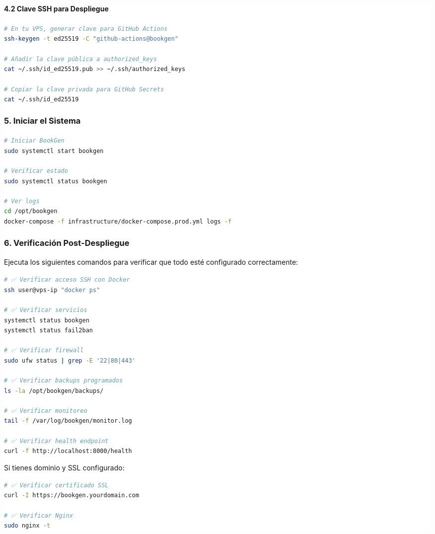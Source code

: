 #### 4.2 Clave SSH para Despliegue
```bash
# En tu VPS, generar clave para GitHub Actions
ssh-keygen -t ed25519 -C "github-actions@bookgen"

# Añadir la clave pública a authorized_keys
cat ~/.ssh/id_ed25519.pub >> ~/.ssh/authorized_keys

# Copiar la clave privada para GitHub Secrets
cat ~/.ssh/id_ed25519
```

### 5. Iniciar el Sistema

```bash
# Iniciar BookGen
sudo systemctl start bookgen

# Verificar estado
sudo systemctl status bookgen

# Ver logs
cd /opt/bookgen
docker-compose -f infrastructure/docker-compose.prod.yml logs -f
```

### 6. Verificación Post-Despliegue

Ejecuta los siguientes comandos para verificar que todo esté configurado correctamente:

```bash
# ✅ Verificar acceso SSH con Docker
ssh user@vps-ip "docker ps"

# ✅ Verificar servicios
systemctl status bookgen
systemctl status fail2ban

# ✅ Verificar firewall
sudo ufw status | grep -E '22|80|443'

# ✅ Verificar backups programados
ls -la /opt/bookgen/backups/

# ✅ Verificar monitoreo
tail -f /var/log/bookgen/monitor.log

# ✅ Verificar health endpoint
curl -f http://localhost:8000/health
```

Si tienes dominio y SSL configurado:
```bash
# ✅ Verificar certificado SSL
curl -I https://bookgen.yourdomain.com

# ✅ Verificar Nginx
sudo nginx -t
```
